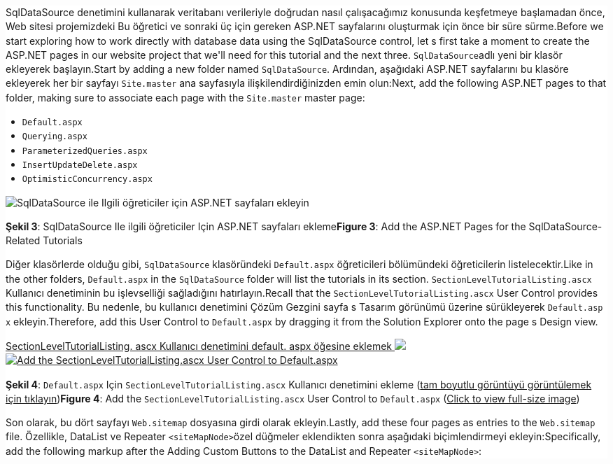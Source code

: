 <span data-ttu-id="4b168-143">SqlDataSource denetimini kullanarak veritabanı verileriyle doğrudan nasıl çalışacağımız konusunda keşfetmeye başlamadan önce, Web sitesi projemizdeki Bu öğretici ve sonraki üç için gereken ASP.NET sayfalarını oluşturmak için önce bir süre sürme.</span><span class="sxs-lookup"><span data-stu-id="4b168-143">Before we start exploring how to work directly with database data using the SqlDataSource control, let s first take a moment to create the ASP.NET pages in our website project that we'll need for this tutorial and the next three.</span></span> <span data-ttu-id="4b168-144">`SqlDataSource`adlı yeni bir klasör ekleyerek başlayın.</span><span class="sxs-lookup"><span data-stu-id="4b168-144">Start by adding a new folder named `SqlDataSource`.</span></span> <span data-ttu-id="4b168-145">Ardından, aşağıdaki ASP.NET sayfalarını bu klasöre ekleyerek her bir sayfayı `Site.master` ana sayfasıyla ilişkilendirdiğinizden emin olun:</span><span class="sxs-lookup"><span data-stu-id="4b168-145">Next, add the following ASP.NET pages to that folder, making sure to associate each page with the `Site.master` master page:</span></span>

- `Default.aspx`
- `Querying.aspx`
- `ParameterizedQueries.aspx`
- `InsertUpdateDelete.aspx`
- `OptimisticConcurrency.aspx`

![SqlDataSource ile Ilgili öğreticiler için ASP.NET sayfaları ekleyin](querying-data-with-the-sqldatasource-control-cs/_static/image3.gif)

<span data-ttu-id="4b168-147">**Şekil 3**: SqlDataSource Ile ilgili öğreticiler Için ASP.NET sayfaları ekleme</span><span class="sxs-lookup"><span data-stu-id="4b168-147">**Figure 3**: Add the ASP.NET Pages for the SqlDataSource-Related Tutorials</span></span>

<span data-ttu-id="4b168-148">Diğer klasörlerde olduğu gibi, `SqlDataSource` klasöründeki `Default.aspx` öğreticileri bölümündeki öğreticilerin listelecektir.</span><span class="sxs-lookup"><span data-stu-id="4b168-148">Like in the other folders, `Default.aspx` in the `SqlDataSource` folder will list the tutorials in its section.</span></span> <span data-ttu-id="4b168-149">`SectionLevelTutorialListing.ascx` Kullanıcı denetiminin bu işlevselliği sağladığını hatırlayın.</span><span class="sxs-lookup"><span data-stu-id="4b168-149">Recall that the `SectionLevelTutorialListing.ascx` User Control provides this functionality.</span></span> <span data-ttu-id="4b168-150">Bu nedenle, bu kullanıcı denetimini Çözüm Gezgini sayfa s Tasarım görünümü üzerine sürükleyerek `Default.aspx` ekleyin.</span><span class="sxs-lookup"><span data-stu-id="4b168-150">Therefore, add this User Control to `Default.aspx` by dragging it from the Solution Explorer onto the page s Design view.</span></span>

<span data-ttu-id="4b168-151">[SectionLevelTutorialListing. ascx Kullanıcı denetimini default. aspx öğesine eklemek ![](querying-data-with-the-sqldatasource-control-cs/_static/image5.gif)](querying-data-with-the-sqldatasource-control-cs/_static/image4.gif)</span><span class="sxs-lookup"><span data-stu-id="4b168-151">[![Add the SectionLevelTutorialListing.ascx User Control to Default.aspx](querying-data-with-the-sqldatasource-control-cs/_static/image5.gif)](querying-data-with-the-sqldatasource-control-cs/_static/image4.gif)</span></span>

<span data-ttu-id="4b168-152">**Şekil 4**: `Default.aspx` Için `SectionLevelTutorialListing.ascx` Kullanıcı denetimini ekleme ([tam boyutlu görüntüyü görüntülemek için tıklayın](querying-data-with-the-sqldatasource-control-cs/_static/image6.gif))</span><span class="sxs-lookup"><span data-stu-id="4b168-152">**Figure 4**: Add the `SectionLevelTutorialListing.ascx` User Control to `Default.aspx` ([Click to view full-size image](querying-data-with-the-sqldatasource-control-cs/_static/image6.gif))</span></span>

<span data-ttu-id="4b168-153">Son olarak, bu dört sayfayı `Web.sitemap` dosyasına girdi olarak ekleyin.</span><span class="sxs-lookup"><span data-stu-id="4b168-153">Lastly, add these four pages as entries to the `Web.sitemap` file.</span></span> <span data-ttu-id="4b168-154">Özellikle, DataList ve Repeater `<siteMapNode>`özel düğmeler eklendikten sonra aşağıdaki biçimlendirmeyi ekleyin:</span><span class="sxs-lookup"><span data-stu-id="4b168-154">Specifically, add the following markup after the Adding Custom Buttons to the DataList and Repeater `<siteMapNode>`:</span></span>
